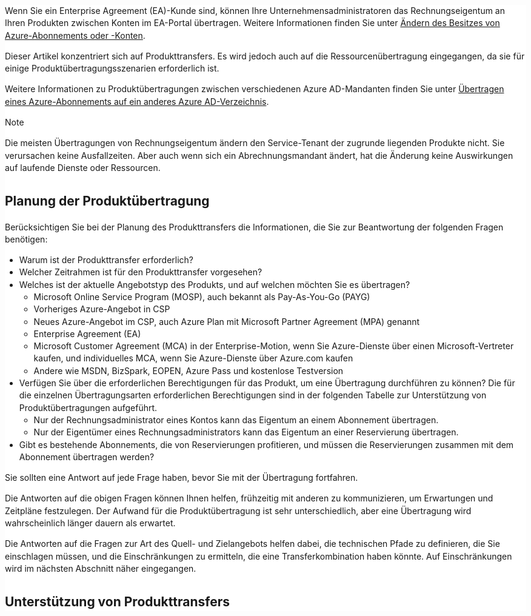 Wenn Sie ein Enterprise Agreement (EA)-Kunde sind, können Ihre Unternehmensadministratoren das Rechnungseigentum an Ihren Produkten zwischen Konten im EA-Portal übertragen. Weitere Informationen finden Sie unter [Ändern des Besitzes von Azure-Abonnements oder -Konten](ea-portal-administration.md#change-azure-subscription-or-account-ownership).

Dieser Artikel konzentriert sich auf Produkttransfers. Es wird jedoch auch auf die Ressourcenübertragung eingegangen, da sie für einige Produktübertragungsszenarien erforderlich ist.

Weitere Informationen zu Produktübertragungen zwischen verschiedenen Azure AD-Mandanten finden Sie unter [Übertragen eines Azure-Abonnements auf ein anderes Azure AD-Verzeichnis](../../role-based-access-control/transfer-subscription.md).

> [!NOTE]
> Die meisten Übertragungen von Rechnungseigentum ändern den Service-Tenant der zugrunde liegenden Produkte nicht. Sie verursachen keine Ausfallzeiten. Aber auch wenn sich ein Abrechnungsmandant ändert, hat die Änderung keine Auswirkungen auf laufende Dienste oder Ressourcen.

## <a name="product-transfer-planning"></a>Planung der Produktübertragung

Berücksichtigen Sie bei der Planung des Produkttransfers die Informationen, die Sie zur Beantwortung der folgenden Fragen benötigen:

- Warum ist der Produkttransfer erforderlich?
- Welcher Zeitrahmen ist für den Produkttransfer vorgesehen?
- Welches ist der aktuelle Angebotstyp des Produkts, und auf welchen möchten Sie es übertragen?
  - Microsoft Online Service Program (MOSP), auch bekannt als Pay-As-You-Go (PAYG)
  - Vorheriges Azure-Angebot in CSP
  - Neues Azure-Angebot im CSP, auch Azure Plan mit Microsoft Partner Agreement (MPA) genannt
  - Enterprise Agreement (EA)
  - Microsoft Customer Agreement (MCA) in der Enterprise-Motion, wenn Sie Azure-Dienste über einen Microsoft-Vertreter kaufen, und individuelles MCA, wenn Sie Azure-Dienste über Azure.com kaufen
  - Andere wie MSDN, BizSpark, EOPEN, Azure Pass und kostenlose Testversion
- Verfügen Sie über die erforderlichen Berechtigungen für das Produkt, um eine Übertragung durchführen zu können? Die für die einzelnen Übertragungsarten erforderlichen Berechtigungen sind in der folgenden Tabelle zur Unterstützung von Produktübertragungen aufgeführt.
  - Nur der Rechnungsadministrator eines Kontos kann das Eigentum an einem Abonnement übertragen.
  - Nur der Eigentümer eines Rechnungsadministrators kann das Eigentum an einer Reservierung übertragen.
- Gibt es bestehende Abonnements, die von Reservierungen profitieren, und müssen die Reservierungen zusammen mit dem Abonnement übertragen werden?

Sie sollten eine Antwort auf jede Frage haben, bevor Sie mit der Übertragung fortfahren.

Die Antworten auf die obigen Fragen können Ihnen helfen, frühzeitig mit anderen zu kommunizieren, um Erwartungen und Zeitpläne festzulegen. Der Aufwand für die Produktübertragung ist sehr unterschiedlich, aber eine Übertragung wird wahrscheinlich länger dauern als erwartet.

Die Antworten auf die Fragen zur Art des Quell- und Zielangebots helfen dabei, die technischen Pfade zu definieren, die Sie einschlagen müssen, und die Einschränkungen zu ermitteln, die eine Transferkombination haben könnte. Auf Einschränkungen wird im nächsten Abschnitt näher eingegangen.

## <a name="product-transfer-support"></a>Unterstützung von Produkttransfers
